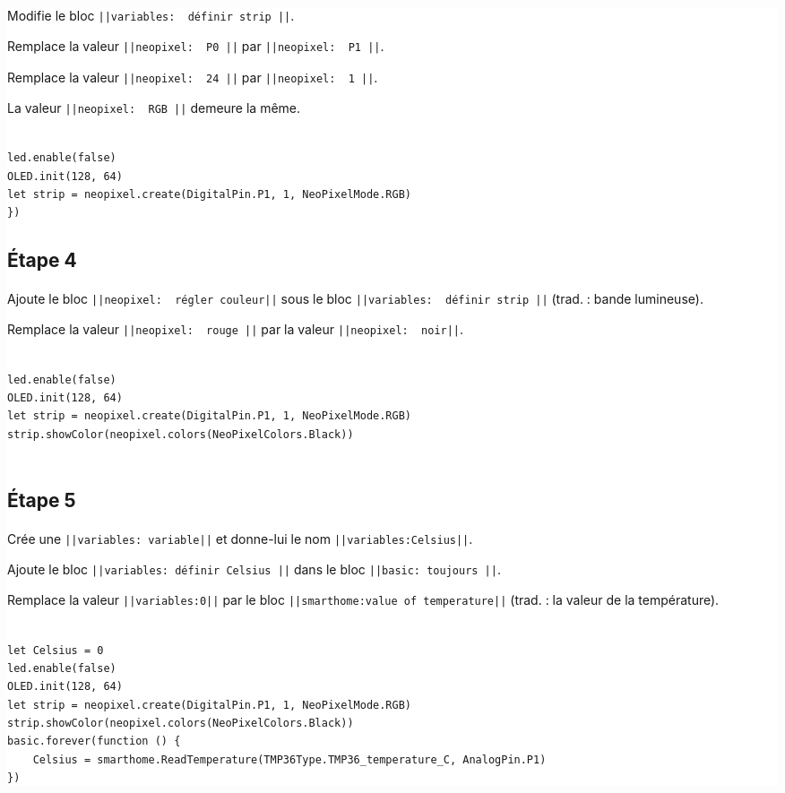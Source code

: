 Modifie le bloc ``||variables:  définir strip ||``.

Remplace la valeur ``||neopixel:  P0 ||`` par ``||neopixel:  P1 ||``.

Remplace la valeur ``||neopixel:  24 ||`` par  ``||neopixel:  1 ||``.

La valeur ``||neopixel:  RGB ||`` demeure la même.


```blocks

led.enable(false)
OLED.init(128, 64)
let strip = neopixel.create(DigitalPin.P1, 1, NeoPixelMode.RGB)
})

```

## Étape 4

Ajoute le bloc ``||neopixel:  régler couleur||`` sous le bloc ``||variables:  définir strip ||`` (trad. : bande lumineuse).

Remplace la valeur ``||neopixel:  rouge ||`` par la valeur ``||neopixel:  noir||``.

```blocks

led.enable(false)
OLED.init(128, 64)
let strip = neopixel.create(DigitalPin.P1, 1, NeoPixelMode.RGB)
strip.showColor(neopixel.colors(NeoPixelColors.Black))


```

## Étape 5

Crée une ``||variables: variable||`` et donne-lui le nom ``||variables:Celsius||``.

Ajoute le bloc ``||variables: définir Celsius ||`` dans le bloc ``||basic: toujours ||``.

Remplace la valeur ``||variables:0||`` par le bloc ``||smarthome:value of temperature||`` (trad. : la valeur de la température).


```blocks

let Celsius = 0
led.enable(false)
OLED.init(128, 64)
let strip = neopixel.create(DigitalPin.P1, 1, NeoPixelMode.RGB)
strip.showColor(neopixel.colors(NeoPixelColors.Black))
basic.forever(function () {
    Celsius = smarthome.ReadTemperature(TMP36Type.TMP36_temperature_C, AnalogPin.P1)
})

```
